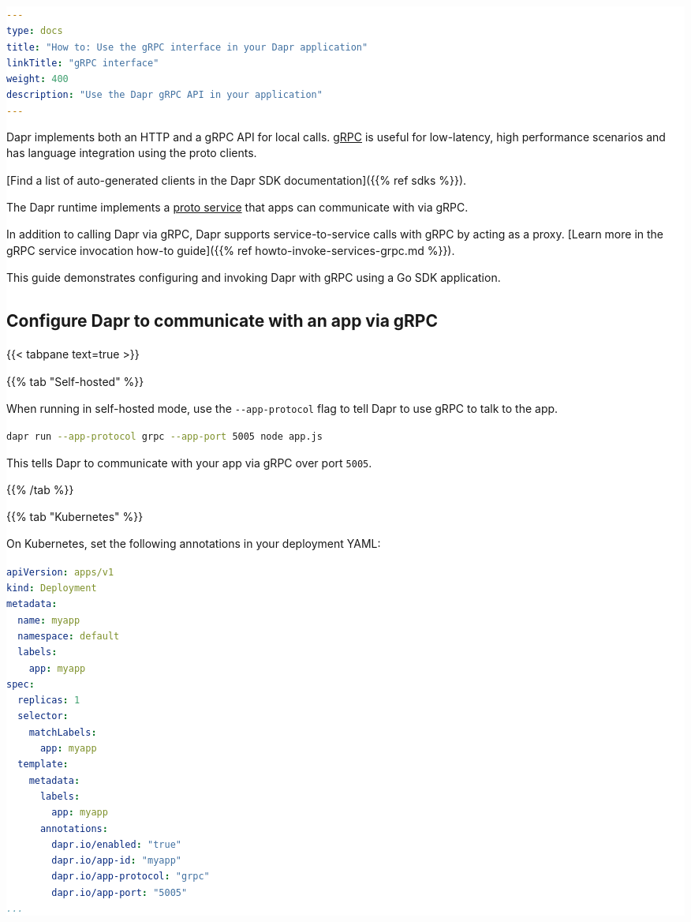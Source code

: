 ```yaml
---
type: docs
title: "How to: Use the gRPC interface in your Dapr application"
linkTitle: "gRPC interface"
weight: 400
description: "Use the Dapr gRPC API in your application"
---
```


Dapr implements both an HTTP and a gRPC API for local calls. [gRPC](https://grpc.io/) is useful for low-latency, high performance scenarios and has language integration using the proto clients.

[Find a list of auto-generated clients in the Dapr SDK documentation]({{% ref sdks %}}).

The Dapr runtime implements a [proto service](https://github.com/dapr/dapr/blob/master/dapr/proto/runtime/v1/dapr.proto) that apps can communicate with via gRPC.

In addition to calling Dapr via gRPC, Dapr supports service-to-service calls with gRPC by acting as a proxy. [Learn more in the gRPC service invocation how-to guide]({{% ref howto-invoke-services-grpc.md %}}).

This guide demonstrates configuring and invoking Dapr with gRPC using a Go SDK application.

## Configure Dapr to communicate with an app via gRPC

{{< tabpane text=true >}}

{{% tab "Self-hosted" %}}

When running in self-hosted mode, use the `--app-protocol` flag to tell Dapr to use gRPC to talk to the app.

```bash
dapr run --app-protocol grpc --app-port 5005 node app.js
```

This tells Dapr to communicate with your app via gRPC over port `5005`.

{{% /tab %}}


{{% tab "Kubernetes" %}}

On Kubernetes, set the following annotations in your deployment YAML:

```yaml
apiVersion: apps/v1
kind: Deployment
metadata:
  name: myapp
  namespace: default
  labels:
    app: myapp
spec:
  replicas: 1
  selector:
    matchLabels:
      app: myapp
  template:
    metadata:
      labels:
        app: myapp
      annotations:
        dapr.io/enabled: "true"
        dapr.io/app-id: "myapp"
        dapr.io/app-protocol: "grpc"
        dapr.io/app-port: "5005"
...
```

